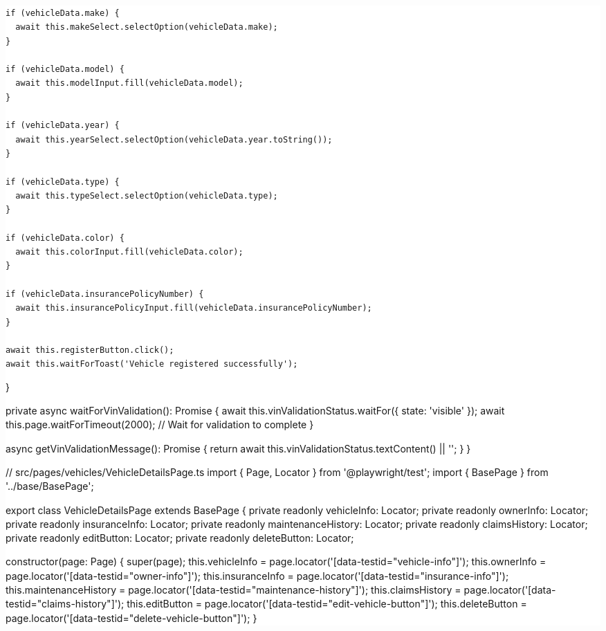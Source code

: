     if (vehicleData.make) {
      await this.makeSelect.selectOption(vehicleData.make);
    }

    if (vehicleData.model) {
      await this.modelInput.fill(vehicleData.model);
    }

    if (vehicleData.year) {
      await this.yearSelect.selectOption(vehicleData.year.toString());
    }

    if (vehicleData.type) {
      await this.typeSelect.selectOption(vehicleData.type);
    }

    if (vehicleData.color) {
      await this.colorInput.fill(vehicleData.color);
    }

    if (vehicleData.insurancePolicyNumber) {
      await this.insurancePolicyInput.fill(vehicleData.insurancePolicyNumber);
    }

    await this.registerButton.click();
    await this.waitForToast('Vehicle registered successfully');
  }

  private async waitForVinValidation(): Promise<void> {
    await this.vinValidationStatus.waitFor({ state: 'visible' });
    await this.page.waitForTimeout(2000); // Wait for validation to complete
  }

  async getVinValidationMessage(): Promise<string> {
    return await this.vinValidationStatus.textContent() || '';
  }
}

// src/pages/vehicles/VehicleDetailsPage.ts
import { Page, Locator } from '@playwright/test';
import { BasePage } from '../base/BasePage';

export class VehicleDetailsPage extends BasePage {
  private readonly vehicleInfo: Locator;
  private readonly ownerInfo: Locator;
  private readonly insuranceInfo: Locator;
  private readonly maintenanceHistory: Locator;
  private readonly claimsHistory: Locator;
  private readonly editButton: Locator;
  private readonly deleteButton: Locator;

  constructor(page: Page) {
    super(page);
    this.vehicleInfo = page.locator('[data-testid="vehicle-info"]');
    this.ownerInfo = page.locator('[data-testid="owner-info"]');
    this.insuranceInfo = page.locator('[data-testid="insurance-info"]');
    this.maintenanceHistory = page.locator('[data-testid="maintenance-history"]');
    this.claimsHistory = page.locator('[data-testid="claims-history"]');
    this.editButton = page.locator('[data-testid="edit-vehicle-button"]');
    this.deleteButton = page.locator('[data-testid="delete-vehicle-button"]');
  }
